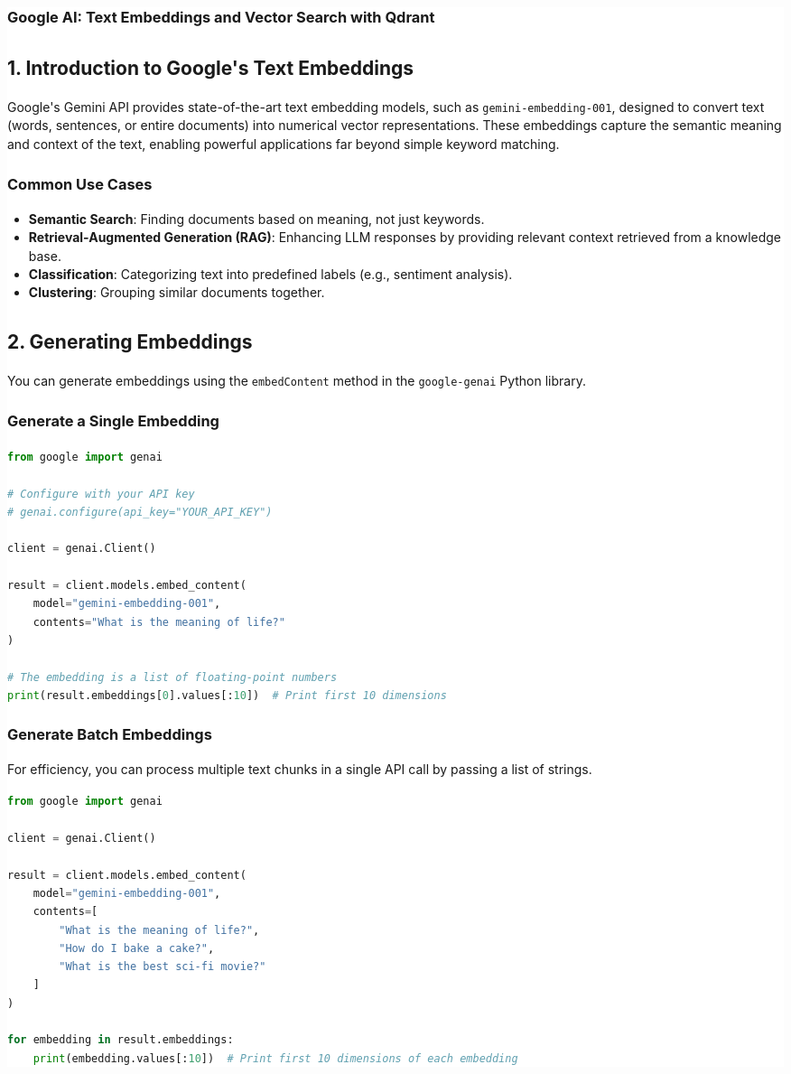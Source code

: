 ### Google AI: Text Embeddings and Vector Search with Qdrant ###

## 1. Introduction to Google's Text Embeddings ##

Google's Gemini API provides state-of-the-art text embedding models, such as `gemini-embedding-001`, designed to convert text (words, sentences, or entire documents) into numerical vector representations. These embeddings capture the semantic meaning and context of the text, enabling powerful applications far beyond simple keyword matching.

### Common Use Cases ###

- **Semantic Search**: Finding documents based on meaning, not just keywords.
- **Retrieval-Augmented Generation (RAG)**: Enhancing LLM responses by providing relevant context retrieved from a knowledge base.
- **Classification**: Categorizing text into predefined labels (e.g., sentiment analysis).
- **Clustering**: Grouping similar documents together.

## 2. Generating Embeddings ##

You can generate embeddings using the `embedContent` method in the `google-genai` Python library.

### Generate a Single Embedding ###

```python
from google import genai

# Configure with your API key
# genai.configure(api_key="YOUR_API_KEY")

client = genai.Client()

result = client.models.embed_content(
    model="gemini-embedding-001",
    contents="What is the meaning of life?"
)

# The embedding is a list of floating-point numbers
print(result.embeddings[0].values[:10])  # Print first 10 dimensions
```

### Generate Batch Embeddings ###

For efficiency, you can process multiple text chunks in a single API call by passing a list of strings.

```python
from google import genai

client = genai.Client()

result = client.models.embed_content(
    model="gemini-embedding-001",
    contents=[
        "What is the meaning of life?",
        "How do I bake a cake?",
        "What is the best sci-fi movie?"
    ]
)

for embedding in result.embeddings:
    print(embedding.values[:10])  # Print first 10 dimensions of each embedding
```
